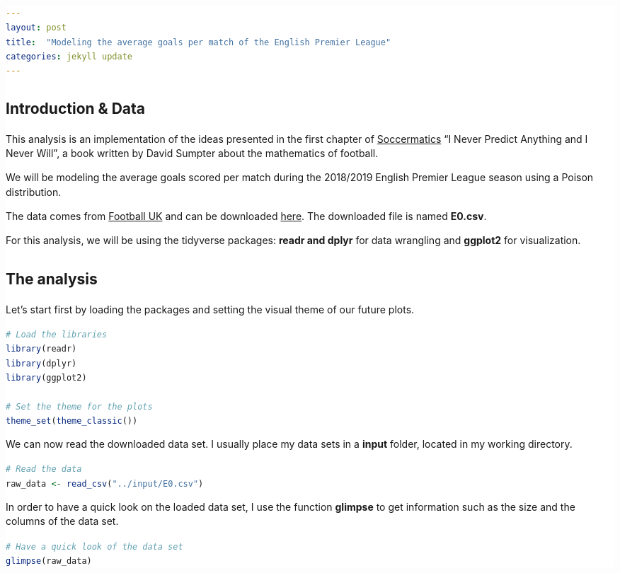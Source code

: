 ```yaml
---
layout: post
title:  "Modeling the average goals per match of the English Premier League"
categories: jekyll update
---
```

Introduction & Data
-------------------

This analysis is an implementation of the ideas presented in the first
chapter of
[Soccermatics](https://www.goodreads.com/book/show/26073086-soccermatics)
“I Never Predict Anything and I Never Will”, a book written by David
Sumpter about the mathematics of football.

We will be modeling the average goals scored per match during the
2018/2019 English Premier League season using a Poison distribution.

The data comes from [Football UK](http://www.football-data.co.uk/) and
can be downloaded
[here](https://www.football-data.co.uk/englandm.php). The
downloaded file is named **E0.csv**.

For this analysis, we will be using the tidyverse packages: **readr and dplyr**
for data wrangling and **ggplot2** for visualization.

The analysis
------------

Let’s start first by loading the packages and setting the visual theme
of our future plots.

``` r
# Load the libraries
library(readr)
library(dplyr)
library(ggplot2)

# Set the theme for the plots
theme_set(theme_classic())
```

We can now read the downloaded data set. I usually place my data sets in
a **input** folder, located in my working directory.

``` r
# Read the data
raw_data <- read_csv("../input/E0.csv")
```

In order to have a quick look on the loaded data set, I use the function
**glimpse** to get information such as the size and the columns of the
data set.

``` r
# Have a quick look of the data set
glimpse(raw_data)
```
